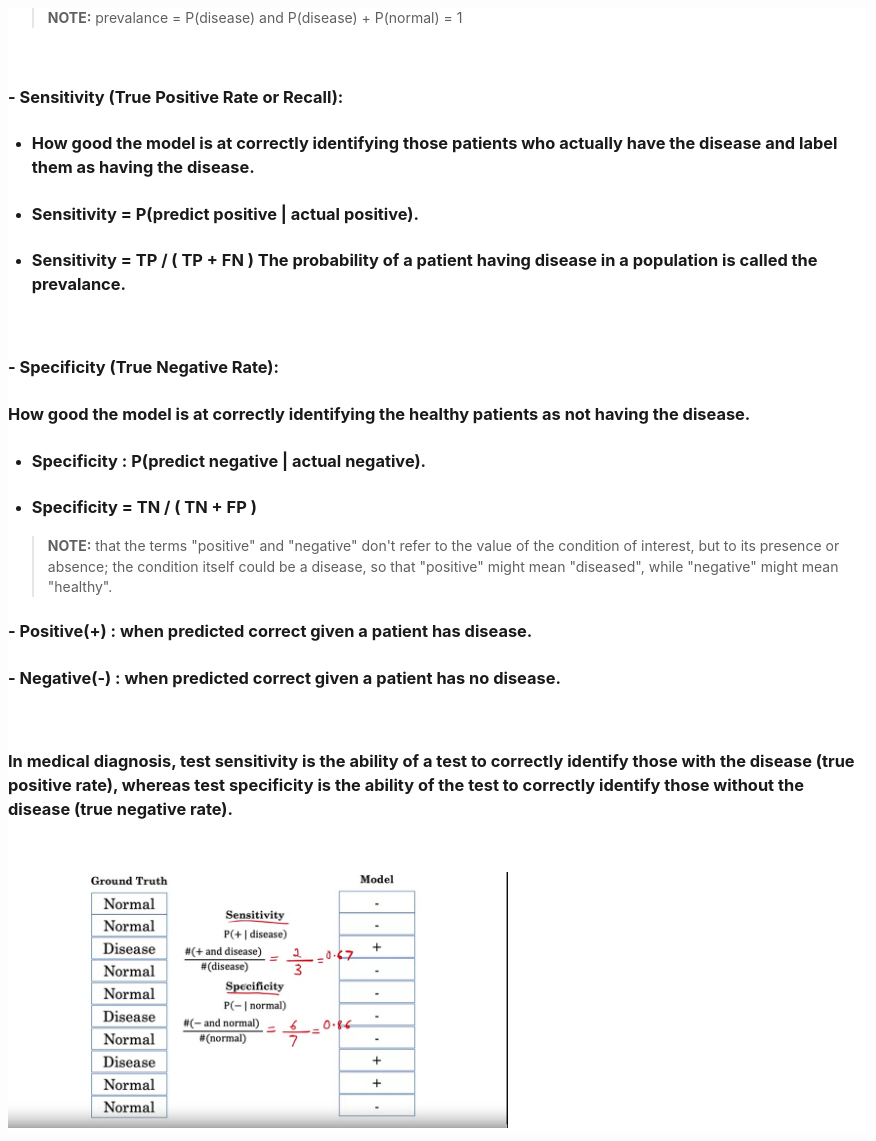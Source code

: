 > __NOTE:__ prevalance = P(disease) and P(disease) + P(normal) = 1

<br />

### - __Sensitivity__ (True Positive Rate or Recall):

- ### How good the model is at correctly identifying those patients who actually have the disease and label them as having the disease.
- ### Sensitivity = P(predict positive | actual positive).
- ### Sensitivity = TP / ( TP + FN ) The probability of a patient having disease in a population is called the prevalance. 


<br />

### - __Specificity__ (True Negative Rate):
### How good the model is at correctly identifying the healthy patients as not having the disease.
- ### Specificity : P(predict negative | actual negative).
- ### Specificity = TN / ( TN + FP )

> __NOTE:__ that the terms "positive" and "negative" don't refer to the value of the condition of interest, but to its presence or absence; the condition itself could be a disease, so that "positive" might mean "diseased", while "negative" might mean "healthy".

### -  Positive(+) : when predicted correct given a patient has disease.
### - Negative(-) : when predicted correct given a patient has no disease.

<br />


### In medical diagnosis, test sensitivity is the ability of a test to correctly identify those with the disease (true positive rate), whereas test specificity is the ability of the test to correctly identify those without the disease (true negative rate).

<br />

<p float="center">
  <img src="./images/5.png" width="500" />  